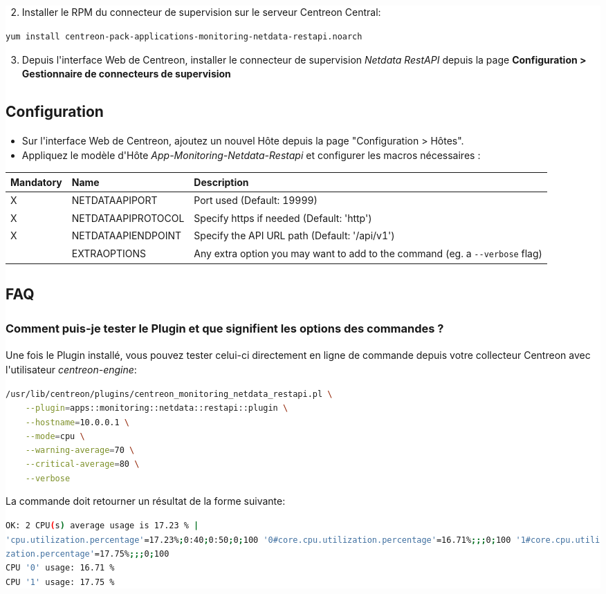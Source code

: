 2. Installer le RPM du connecteur de supervision sur le serveur Centreon Central:

```bash
yum install centreon-pack-applications-monitoring-netdata-restapi.noarch
```

3. Depuis l'interface Web de Centreon, installer le connecteur de supervision *Netdata RestAPI* depuis la page **Configuration > Gestionnaire de connecteurs de supervision**

</TabItem>
</Tabs>

## Configuration

* Sur l'interface Web de Centreon, ajoutez un nouvel Hôte depuis la page "Configuration > Hôtes".
* Appliquez le modèle d'Hôte *App-Monitoring-Netdata-Restapi* et configurer les macros nécessaires :

| Mandatory | Name                | Description                                                                  |
| :-------- | :------------------ | :--------------------------------------------------------------------------- |
| X         | NETDATAAPIPORT      | Port used (Default: 19999)                                                   |
| X         | NETDATAAPIPROTOCOL  | Specify https if needed (Default: 'http')                                    |
| X         | NETDATAAPIENDPOINT  | Specify the API URL path (Default: '/api/v1')                                |
|           | EXTRAOPTIONS        | Any extra option you may want to add to the command (eg. a `--verbose` flag) |

## FAQ

### Comment puis-je tester le Plugin et que signifient les options des commandes ?

Une fois le Plugin installé, vous pouvez tester celui-ci directement en ligne de commande depuis votre collecteur
Centreon avec l'utilisateur *centreon-engine*:

```bash
/usr/lib/centreon/plugins/centreon_monitoring_netdata_restapi.pl \
	--plugin=apps::monitoring::netdata::restapi::plugin \
	--hostname=10.0.0.1 \
	--mode=cpu \
	--warning-average=70 \
	--critical-average=80 \
	--verbose
```

La commande doit retourner un résultat de la forme suivante:

```bash 	
OK: 2 CPU(s) average usage is 17.23 % | 
'cpu.utilization.percentage'=17.23%;0:40;0:50;0;100 '0#core.cpu.utilization.percentage'=16.71%;;;0;100 '1#core.cpu.utilization.percentage'=17.75%;;;0;100
CPU '0' usage: 16.71 %
CPU '1' usage: 17.75 %
```
